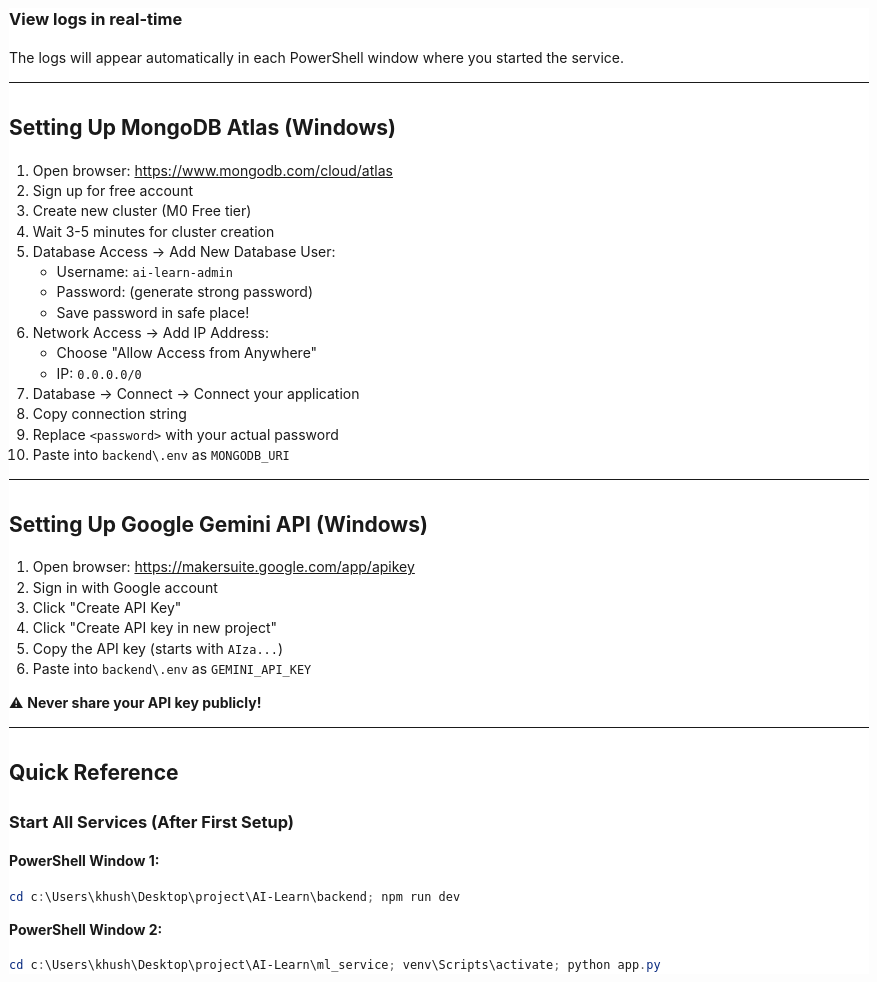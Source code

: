 ### View logs in real-time
The logs will appear automatically in each PowerShell window where you started the service.

---

## Setting Up MongoDB Atlas (Windows)

1. Open browser: https://www.mongodb.com/cloud/atlas
2. Sign up for free account
3. Create new cluster (M0 Free tier)
4. Wait 3-5 minutes for cluster creation
5. Database Access → Add New Database User:
   - Username: `ai-learn-admin`
   - Password: (generate strong password)
   - Save password in safe place!
6. Network Access → Add IP Address:
   - Choose "Allow Access from Anywhere"
   - IP: `0.0.0.0/0`
7. Database → Connect → Connect your application
8. Copy connection string
9. Replace `<password>` with your actual password
10. Paste into `backend\.env` as `MONGODB_URI`

---

## Setting Up Google Gemini API (Windows)

1. Open browser: https://makersuite.google.com/app/apikey
2. Sign in with Google account
3. Click "Create API Key"
4. Click "Create API key in new project"
5. Copy the API key (starts with `AIza...`)
6. Paste into `backend\.env` as `GEMINI_API_KEY`

⚠️ **Never share your API key publicly!**

---

## Quick Reference

### Start All Services (After First Setup)

**PowerShell Window 1:**
```powershell
cd c:\Users\khush\Desktop\project\AI-Learn\backend; npm run dev
```

**PowerShell Window 2:**
```powershell
cd c:\Users\khush\Desktop\project\AI-Learn\ml_service; venv\Scripts\activate; python app.py
```
